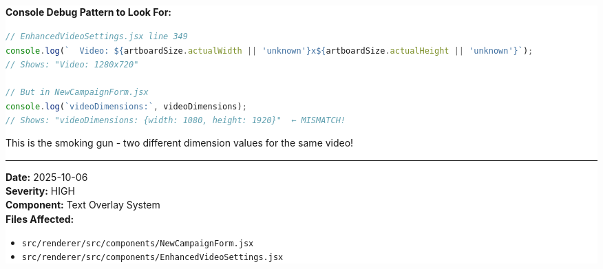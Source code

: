 **Console Debug Pattern to Look For:**

```javascript
// EnhancedVideoSettings.jsx line 349
console.log(`  Video: ${artboardSize.actualWidth || 'unknown'}x${artboardSize.actualHeight || 'unknown'}`);
// Shows: "Video: 1280x720"

// But in NewCampaignForm.jsx
console.log(`videoDimensions:`, videoDimensions);
// Shows: "videoDimensions: {width: 1080, height: 1920}"  ← MISMATCH!
```

This is the smoking gun - two different dimension values for the same video!

---

**Date:** 2025-10-06  
**Severity:** HIGH  
**Component:** Text Overlay System  
**Files Affected:**
- `src/renderer/src/components/NewCampaignForm.jsx`
- `src/renderer/src/components/EnhancedVideoSettings.jsx`

